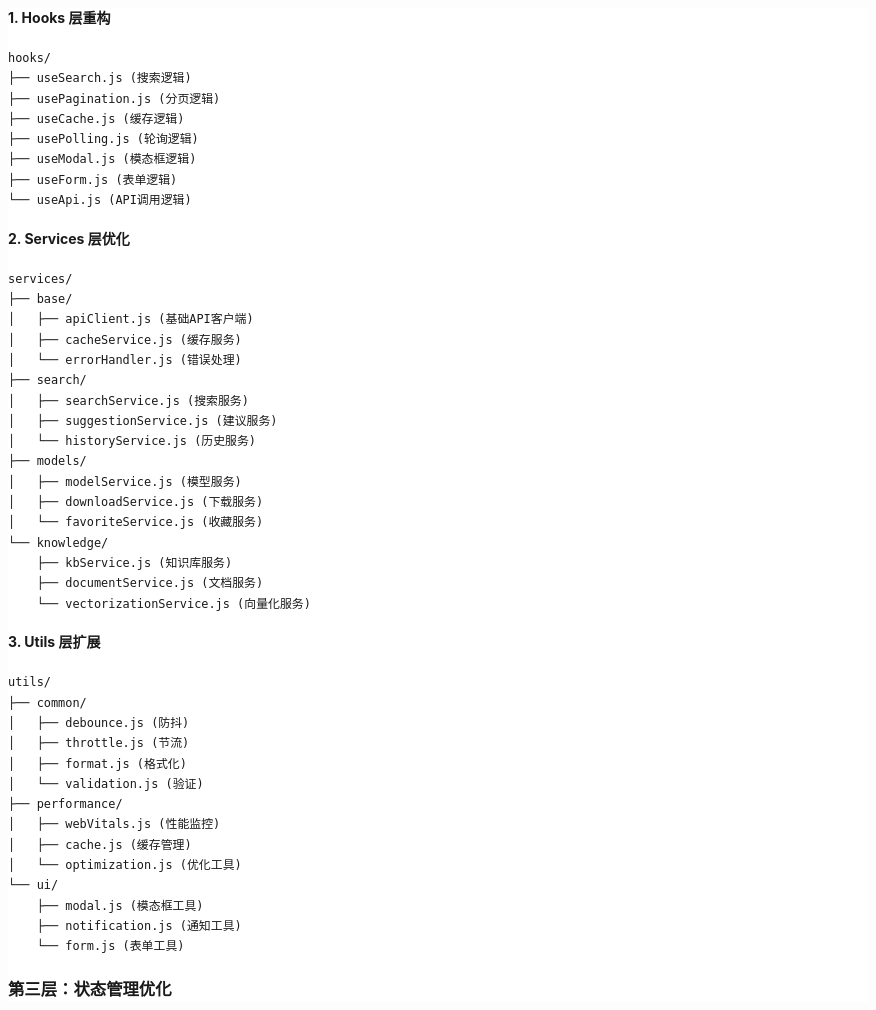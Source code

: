 #### 1. **Hooks 层重构**
```
hooks/
├── useSearch.js (搜索逻辑)
├── usePagination.js (分页逻辑)
├── useCache.js (缓存逻辑)
├── usePolling.js (轮询逻辑)
├── useModal.js (模态框逻辑)
├── useForm.js (表单逻辑)
└── useApi.js (API调用逻辑)
```

#### 2. **Services 层优化**
```
services/
├── base/
│   ├── apiClient.js (基础API客户端)
│   ├── cacheService.js (缓存服务)
│   └── errorHandler.js (错误处理)
├── search/
│   ├── searchService.js (搜索服务)
│   ├── suggestionService.js (建议服务)
│   └── historyService.js (历史服务)
├── models/
│   ├── modelService.js (模型服务)
│   ├── downloadService.js (下载服务)
│   └── favoriteService.js (收藏服务)
└── knowledge/
    ├── kbService.js (知识库服务)
    ├── documentService.js (文档服务)
    └── vectorizationService.js (向量化服务)
```

#### 3. **Utils 层扩展**
```
utils/
├── common/
│   ├── debounce.js (防抖)
│   ├── throttle.js (节流)
│   ├── format.js (格式化)
│   └── validation.js (验证)
├── performance/
│   ├── webVitals.js (性能监控)
│   ├── cache.js (缓存管理)
│   └── optimization.js (优化工具)
└── ui/
    ├── modal.js (模态框工具)
    ├── notification.js (通知工具)
    └── form.js (表单工具)
```

### 第三层：状态管理优化
